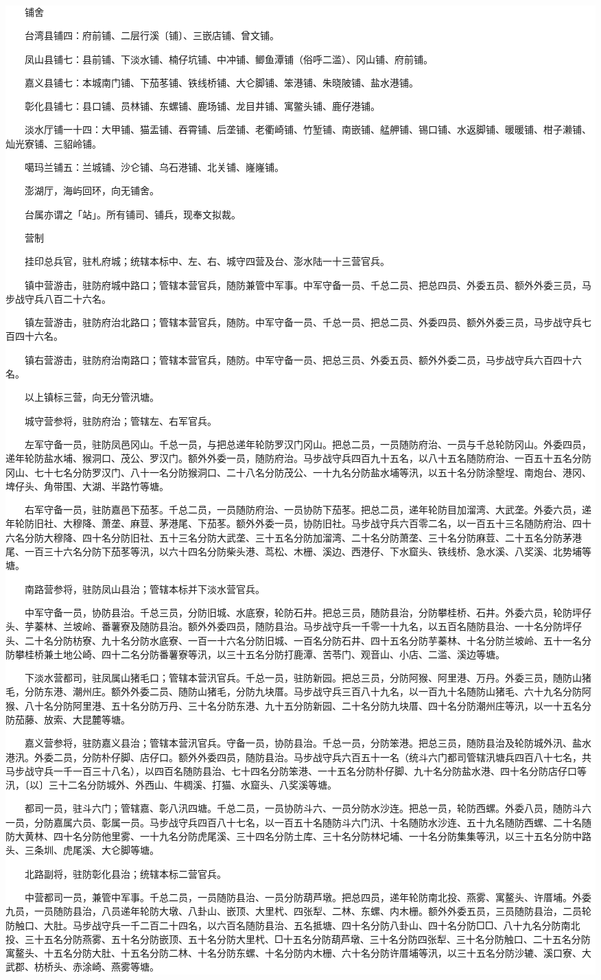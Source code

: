 　　铺舍

　　台湾县铺四：府前铺、二层行溪〔铺〕、三嵌店铺、曾文铺。

　　凤山县铺七：县前铺、下淡水铺、楠仔坑铺、中冲铺、鲫鱼潭铺（俗呼二滥）、冈山铺、府前铺。

　　嘉义县铺七：本城南门铺、下茄苳铺、铁线桥铺、大仑脚铺、笨港铺、朱晓陂铺、盐水港铺。

　　彰化县铺七：县口铺、员林铺、东螺铺、鹿场铺、龙目井铺、寓鳖头铺、鹿仔港铺。

　　淡水厅铺一十四：大甲铺、猫盂铺、吞霄铺、后垄铺、老衢崎铺、竹堑铺、南嵌铺、艋舺铺、锡口铺、水返脚铺、暖暖铺、柑子濑铺、灿光寮铺、三貂岭铺。

　　噶玛兰铺五：兰城铺、沙仑铺、乌石港铺、北关铺、嶐嶐铺。

　　澎湖厅，海屿回环，向无铺舍。

　　台属亦谓之「站」。所有铺司、铺兵，现奉文拟裁。

　　营制

　　挂印总兵官，驻札府城；统辖本标中、左、右、城守四营及台、澎水陆一十三营官兵。

　　镇中营游击，驻防府城中路口；管辖本营官兵，随防兼管中军事。中军守备一员、千总二员、把总四员、外委五员、额外外委三员，马步战守兵八百二十六名。

　　镇左营游击，驻防府治北路口；管辖本营官兵，随防。中军守备一员、千总一员、把总二员、外委四员、额外外委三员，马步战守兵七百四十六名。

　　镇右营游击，驻防府治南路口；管辖本营官兵，随防。中军守备一员、把总三员、外委五员、额外外委二员，马步战守兵六百四十六名。

　　以上镇标三营，向无分管汛塘。

　　城守营参将，驻防府治；管辖左、右军官兵。

　　左军守备一员，驻防凤邑冈山。千总一员，与把总递年轮防罗汉门冈山。把总二员，一员随防府治、一员与千总轮防冈山。外委四员，递年轮防盐水埔、猴洞口、茂公、罗汉门。额外外委一员，随防府治。马步战守兵四百九十五名，以八十五名随防府治、一百五十五名分防冈山、七十七名分防罗汉门、八十一名分防猴洞口、二十八名分防茂公、一十九名分防盐水埔等汛，以五十名分防涂墼埕、南炮台、港冈、埤仔头、角带围、大湖、半路竹等塘。

　　右军守备一员，驻防嘉邑下茄苳。千总二员，一员随防府治、一员协防下茄苳。把总二员，递年轮防目加溜湾、大武垄。外委六员，递年轮防旧社、大穆降、萧垄、麻荳、茅港尾、下茄苳。额外外委一员，协防旧社。马步战守兵六百零二名，以一百五十三名随防府治、四十六名分防大穆降、四十名分防旧社、五十三名分防大武垄、三十五名分防加溜湾、二十名分防萧垄、三十名分防麻荳、二十五名分防茅港尾、一百三十六名分防下茄苳等汛，以六十四名分防柴头港、茑松、木栅、溪边、西港仔、下水窟头、铁线桥、急水溪、八奖溪、北势埔等塘。

　　南路营参将，驻防凤山县治；管辖本标并下淡水营官兵。

　　中军守备一员，协防县治。千总三员，分防旧城、水底寮，轮防石井。把总三员，随防县治，分防攀桂桥、石井。外委六员，轮防坪仔头、芋蓁林、兰坡岭、番薯寮及随防县治。额外外委四员，随防县治。马步战守兵一千零一十九名，以五百名随防县治、一十名分防坪仔头、二十名分防枋寮、九十名分防水底寮、一百一十六名分防旧城、一百名分防石井、四十五名分防芋蓁林、十名分防兰坡岭、五十一名分防攀桂桥兼土地公崎、四十二名分防番薯寮等汛，以三十五名分防打鹿潭、苦苓门、观音山、小店、二滥、溪边等塘。

　　下淡水营都司，驻凤属山猪毛口；管辖本营汛官兵。千总一员，驻防新园。把总三员，分防阿猴、阿里港、万丹。外委三员，随防山猪毛，分防东港、潮州庄。额外外委二员、随防山猪毛，分防九块厝。马步战守兵三百八十九名，以一百九十名随防山猪毛、六十九名分防阿猴、八十名分防阿里港、五十名分防万丹、三十名分防东港、九十五分防新园、二十名分防九块厝、四十名分防潮州庄等汛，以一十五名分防茄藤、放索、大昆麓等塘。

　　嘉义营参将，驻防嘉义县治；管辖本营汛官兵。守备一员，协防县治。千总一员，分防笨港。把总三员，随防县治及轮防城外汛、盐水港汛。外委二员，分防朴仔脚、店仔口。额外外委四员，随防县治。马步战守兵六百五十一名（统斗六门都司管辖汛塘兵四百八十七名，共马步战守兵一千一百三十八名），以四百名随防县治、七十四名分防笨港、一十五名分防朴仔脚、九十名分防盐水港、四十名分防店仔口等汛，〔以〕三十二名分防城外、外西山、牛椆溪、打猫、水窟头、八奖溪等塘。

　　都司一员，驻斗六门；管辖嘉、彰八汛四塘。千总二员，一员协防斗六、一员分防水沙连。把总一员，轮防西螺。外委八员，随防斗六一员，分防嘉属六员、彰属一员。马步战守兵四百八十七名，以一百五十名随防斗六门汛、十名随防水沙连、五十九名随防西螺、二十名随防大黄林、四十名分防他里雾、一十九名分防虎尾溪、三十四名分防土库、三十名分防林圮埔、一十名分防集集等汛，以三十五名分防中路头、三条圳、虎尾溪、大仑脚等塘。

　　北路副将，驻防彰化县治；统辖本标二营官兵。

　　中营都司一员，兼管中军事。千总二员，一员随防县治、一员分防葫芦墩。把总四员，递年轮防南北投、燕雾、寓鳌头、许厝埔。外委九员，一员随防县治，八员递年轮防大墩、八卦山、嵌顶、大里杙、四张犁、二林、东螺、内木栅。额外外委五员，三员随防县治，二员轮防触口、大肚。马步战守兵一千二百二十四名，以六百名随防县治、五名抵塘、四十名分防八卦山、四十名分防□□、八十九名分防南北投、三十五名分防燕雾、五十名分防嵌顶、五十名分防大里杙、□十五名分防葫芦墩、三十名分防四张犁、三十名分防触口、二十五名分防寓鳌头、十五名分防大肚、十五名分防二林、十名分防东螺、十名分防内木栅、六十名分防许厝埔等汛，以三十五名分防沙辘、溪口寮、大武郡、枋桥头、赤涂崎、燕雾等塘。
